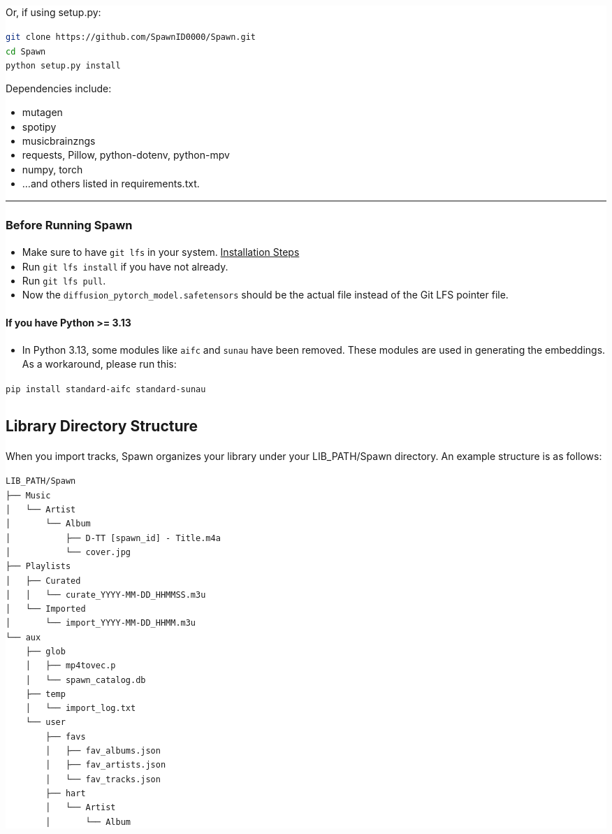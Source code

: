 Or, if using setup.py:

```bash
git clone https://github.com/SpawnID0000/Spawn.git
cd Spawn
python setup.py install
```

Dependencies include:
- mutagen
- spotipy
- musicbrainzngs
- requests, Pillow, python-dotenv, python-mpv
- numpy, torch
- …and others listed in requirements.txt.

---

### Before Running Spawn

- Make sure to have `git lfs` in your system. [Installation Steps](https://docs.github.com/en/repositories/working-with-files/managing-large-files/installing-git-large-file-storage)
- Run `git lfs install` if you have not already.
- Run `git lfs pull`.
- Now the `diffusion_pytorch_model.safetensors` should be the actual file instead of the Git LFS pointer file.

#### If you have Python >= 3.13

- In Python 3.13, some modules like `aifc` and `sunau` have been removed. These modules are used in generating the embeddings. As a workaround, please run this:

```bash
pip install standard-aifc standard-sunau
```

## Library Directory Structure

When you import tracks, Spawn organizes your library under your LIB_PATH/Spawn directory. An example structure is as follows:

```
LIB_PATH/Spawn
├── Music
│   └── Artist
│       └── Album
│           ├── D-TT [spawn_id] - Title.m4a
│           └── cover.jpg
├── Playlists
│   ├── Curated
│   │   └── curate_YYYY-MM-DD_HHMMSS.m3u
│   └── Imported
│       └── import_YYYY-MM-DD_HHMM.m3u
└── aux
    ├── glob
    │   ├── mp4tovec.p
    │   └── spawn_catalog.db
    ├── temp
    │   └── import_log.txt
    └── user
        ├── favs
        │   ├── fav_albums.json
        │   ├── fav_artists.json
        │   └── fav_tracks.json
        ├── hart
        │   └── Artist
        │       └── Album
```